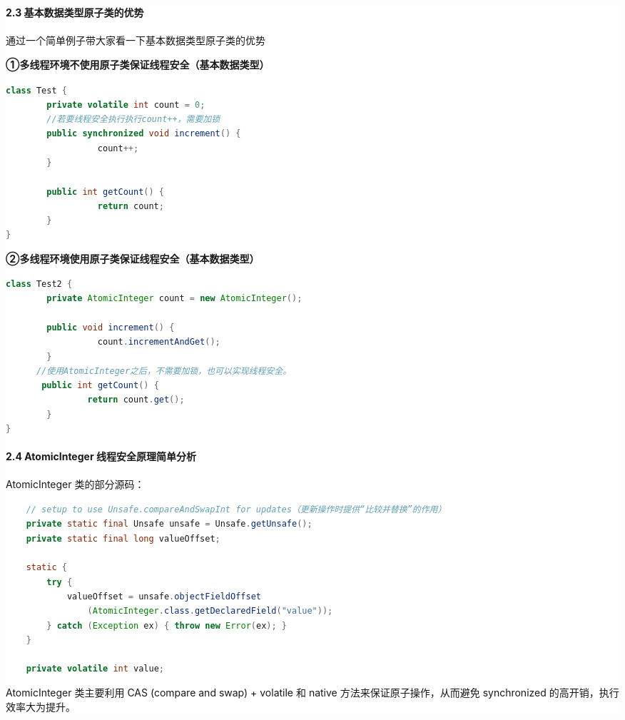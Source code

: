 #### 2.3 基本数据类型原子类的优势

通过一个简单例子带大家看一下基本数据类型原子类的优势

**①多线程环境不使用原子类保证线程安全（基本数据类型）**

```java
class Test {
        private volatile int count = 0;
        //若要线程安全执行执行count++，需要加锁
        public synchronized void increment() {
                  count++; 
        }

        public int getCount() {
                  return count;
        }
}
```
**②多线程环境使用原子类保证线程安全（基本数据类型）**

```java
class Test2 {
        private AtomicInteger count = new AtomicInteger();

        public void increment() {
                  count.incrementAndGet();
        }
      //使用AtomicInteger之后，不需要加锁，也可以实现线程安全。
       public int getCount() {
                return count.get();
        }
}

```
#### 2.4 AtomicInteger 线程安全原理简单分析

AtomicInteger 类的部分源码：

```java
    // setup to use Unsafe.compareAndSwapInt for updates（更新操作时提供“比较并替换”的作用）
    private static final Unsafe unsafe = Unsafe.getUnsafe();
    private static final long valueOffset;

    static {
        try {
            valueOffset = unsafe.objectFieldOffset
                (AtomicInteger.class.getDeclaredField("value"));
        } catch (Exception ex) { throw new Error(ex); }
    }

    private volatile int value;
```

AtomicInteger 类主要利用 CAS (compare and swap) + volatile 和 native 方法来保证原子操作，从而避免 synchronized 的高开销，执行效率大为提升。
